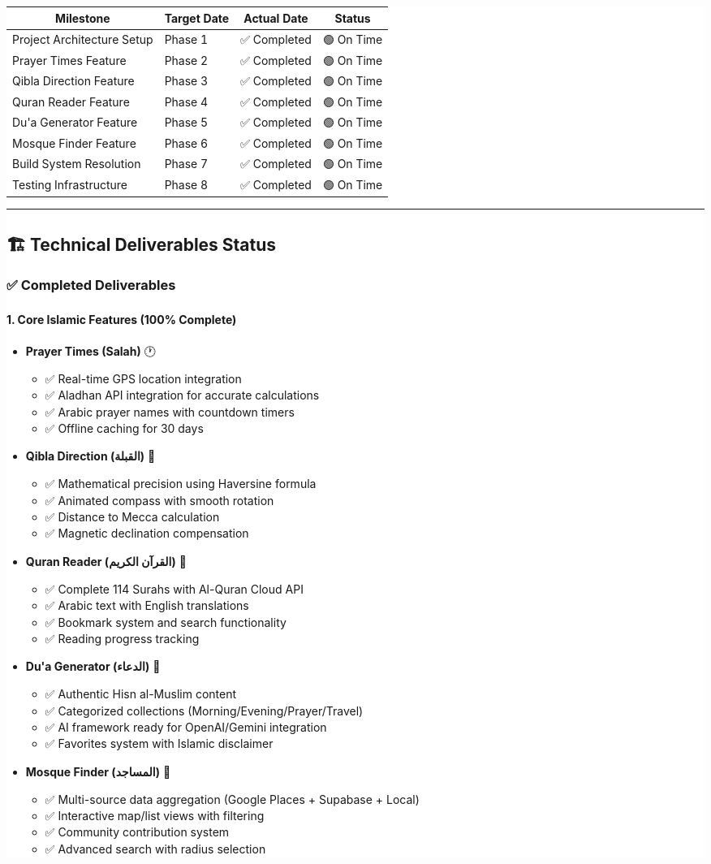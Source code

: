 | **Milestone** | **Target Date** | **Actual Date** | **Status** |
|---------------|-----------------|-----------------|------------|
| Project Architecture Setup | Phase 1 | ✅ Completed | 🟢 On Time |
| Prayer Times Feature | Phase 2 | ✅ Completed | 🟢 On Time |
| Qibla Direction Feature | Phase 3 | ✅ Completed | 🟢 On Time |
| Quran Reader Feature | Phase 4 | ✅ Completed | 🟢 On Time |
| Du'a Generator Feature | Phase 5 | ✅ Completed | 🟢 On Time |
| Mosque Finder Feature | Phase 6 | ✅ Completed | 🟢 On Time |
| Build System Resolution | Phase 7 | ✅ Completed | 🟢 On Time |
| Testing Infrastructure | Phase 8 | ✅ Completed | 🟢 On Time |

---

## 🏗️ **Technical Deliverables Status**

### **✅ Completed Deliverables**

#### **1. Core Islamic Features (100% Complete)**
- **Prayer Times (Salah)** 🕐
  - ✅ Real-time GPS location integration
  - ✅ Aladhan API integration for accurate calculations
  - ✅ Arabic prayer names with countdown timers
  - ✅ Offline caching for 30 days

- **Qibla Direction (القبلة)** 🧭
  - ✅ Mathematical precision using Haversine formula
  - ✅ Animated compass with smooth rotation
  - ✅ Distance to Mecca calculation
  - ✅ Magnetic declination compensation

- **Quran Reader (القرآن الكريم)** 📖
  - ✅ Complete 114 Surahs with Al-Quran Cloud API
  - ✅ Arabic text with English translations
  - ✅ Bookmark system and search functionality
  - ✅ Reading progress tracking

- **Du'a Generator (الدعاء)** 🤲
  - ✅ Authentic Hisn al-Muslim content
  - ✅ Categorized collections (Morning/Evening/Prayer/Travel)
  - ✅ AI framework ready for OpenAI/Gemini integration
  - ✅ Favorites system with Islamic disclaimer

- **Mosque Finder (المساجد)** 🕌
  - ✅ Multi-source data aggregation (Google Places + Supabase + Local)
  - ✅ Interactive map/list views with filtering
  - ✅ Community contribution system
  - ✅ Advanced search with radius selection
